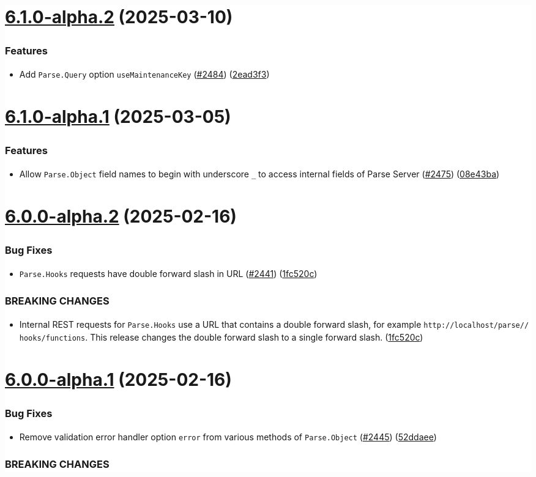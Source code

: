 # [6.1.0-alpha.2](https://github.com/parse-community/Parse-SDK-JS/compare/6.1.0-alpha.1...6.1.0-alpha.2) (2025-03-10)


### Features

* Add `Parse.Query` option `useMaintenanceKey` ([#2484](https://github.com/parse-community/Parse-SDK-JS/issues/2484)) ([2ead3f3](https://github.com/parse-community/Parse-SDK-JS/commit/2ead3f3af31654b27470bb5b596cb01df03e8fe3))

# [6.1.0-alpha.1](https://github.com/parse-community/Parse-SDK-JS/compare/6.0.0...6.1.0-alpha.1) (2025-03-05)


### Features

* Allow `Parse.Object` field names to begin with underscore `_` to access internal fields of Parse Server ([#2475](https://github.com/parse-community/Parse-SDK-JS/issues/2475)) ([08e43ba](https://github.com/parse-community/Parse-SDK-JS/commit/08e43ba86276096820f467d9f5819e624a286b22))

# [6.0.0-alpha.2](https://github.com/parse-community/Parse-SDK-JS/compare/6.0.0-alpha.1...6.0.0-alpha.2) (2025-02-16)


### Bug Fixes

* `Parse.Hooks` requests have double forward slash in URL ([#2441](https://github.com/parse-community/Parse-SDK-JS/issues/2441)) ([1fc520c](https://github.com/parse-community/Parse-SDK-JS/commit/1fc520ccdc3742c467dfaa9f58d249389b4d5c5a))


### BREAKING CHANGES

* Internal REST requests for `Parse.Hooks` use a URL that contains a double forward slash, for example `http://localhost/parse//hooks/functions`. This release changes the double forward slash to a single forward slash. ([1fc520c](1fc520c))

# [6.0.0-alpha.1](https://github.com/parse-community/Parse-SDK-JS/compare/5.3.0-alpha.6...6.0.0-alpha.1) (2025-02-16)


### Bug Fixes

* Remove validation error handler option `error` from various methods of `Parse.Object` ([#2445](https://github.com/parse-community/Parse-SDK-JS/issues/2445)) ([52ddaee](https://github.com/parse-community/Parse-SDK-JS/commit/52ddaee5213a0d5e5797f4130781987665fef843))


### BREAKING CHANGES
